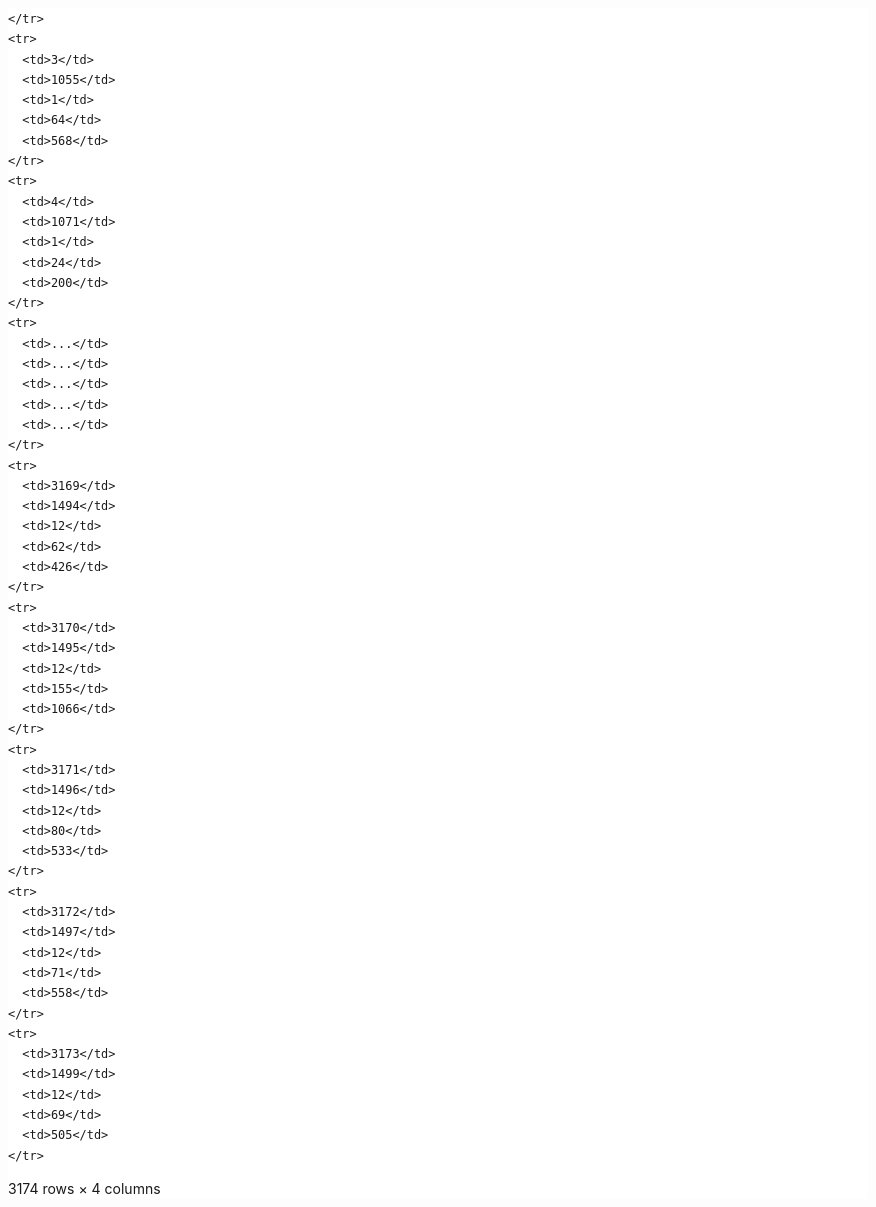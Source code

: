     </tr>
    <tr>
      <td>3</td>
      <td>1055</td>
      <td>1</td>
      <td>64</td>
      <td>568</td>
    </tr>
    <tr>
      <td>4</td>
      <td>1071</td>
      <td>1</td>
      <td>24</td>
      <td>200</td>
    </tr>
    <tr>
      <td>...</td>
      <td>...</td>
      <td>...</td>
      <td>...</td>
      <td>...</td>
    </tr>
    <tr>
      <td>3169</td>
      <td>1494</td>
      <td>12</td>
      <td>62</td>
      <td>426</td>
    </tr>
    <tr>
      <td>3170</td>
      <td>1495</td>
      <td>12</td>
      <td>155</td>
      <td>1066</td>
    </tr>
    <tr>
      <td>3171</td>
      <td>1496</td>
      <td>12</td>
      <td>80</td>
      <td>533</td>
    </tr>
    <tr>
      <td>3172</td>
      <td>1497</td>
      <td>12</td>
      <td>71</td>
      <td>558</td>
    </tr>
    <tr>
      <td>3173</td>
      <td>1499</td>
      <td>12</td>
      <td>69</td>
      <td>505</td>
    </tr>
  </tbody>
</table>
<p>3174 rows × 4 columns</p>
</div>
